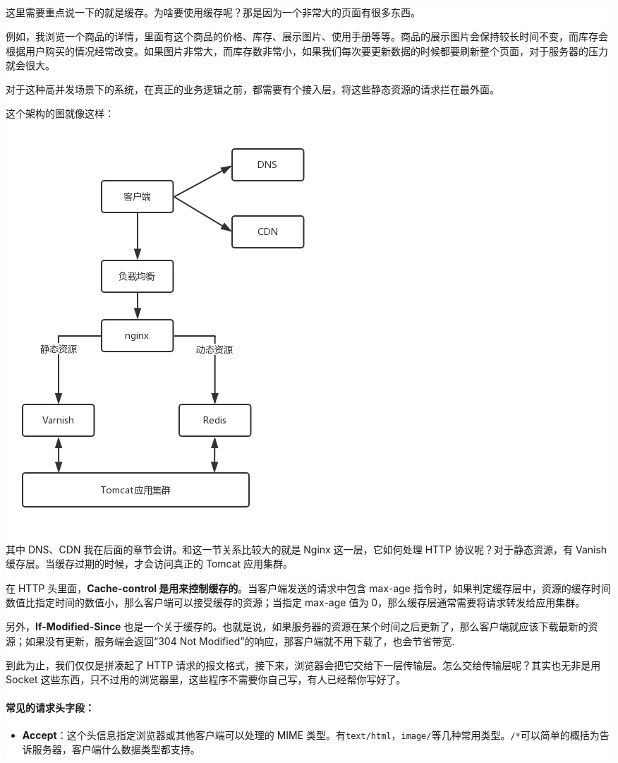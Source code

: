这里需要重点说一下的就是缓存。为啥要使用缓存呢？那是因为一个非常大的页面有很多东西。

例如，我浏览一个商品的详情，里面有这个商品的价格、库存、展示图片、使用手册等等。商品的展示图片会保持较长时间不变，而库存会根据用户购买的情况经常改变。如果图片非常大，而库存数非常小，如果我们每次要更新数据的时候都要刷新整个页面，对于服务器的压力就会很大。

对于这种高并发场景下的系统，在真正的业务逻辑之前，都需要有个接入层，将这些静态资源的请求拦在最外面。

这个架构的图就像这样：

![](../images/44.jpg)

其中 DNS、CDN 我在后面的章节会讲。和这一节关系比较大的就是 Nginx 这一层，它如何处理 HTTP 协议呢？对于静态资源，有 Vanish 缓存层。当缓存过期的时候，才会访问真正的 Tomcat 应用集群。

在 HTTP 头里面，**Cache-control 是用来控制缓存的**。当客户端发送的请求中包含 max-age 指令时，如果判定缓存层中，资源的缓存时间数值比指定时间的数值小，那么客户端可以接受缓存的资源；当指定 max-age 值为 0，那么缓存层通常需要将请求转发给应用集群。

另外，**If-Modified-Since** 也是一个关于缓存的。也就是说，如果服务器的资源在某个时间之后更新了，那么客户端就应该下载最新的资源；如果没有更新，服务端会返回“304 Not Modified”的响应，那客户端就不用下载了，也会节省带宽.

到此为止，我们仅仅是拼凑起了 HTTP 请求的报文格式，接下来，浏览器会把它交给下一层传输层。怎么交给传输层呢？其实也无非是用 Socket 这些东西，只不过用的浏览器里，这些程序不需要你自己写，有人已经帮你写好了。

#### 常见的请求头字段：

- **Accept**：这个头信息指定浏览器或其他客户端可以处理的 MIME 类型。有`text/html`，`image/`等几种常用类型。`/*`可以简单的概括为告诉服务器，客户端什么数据类型都支持。
